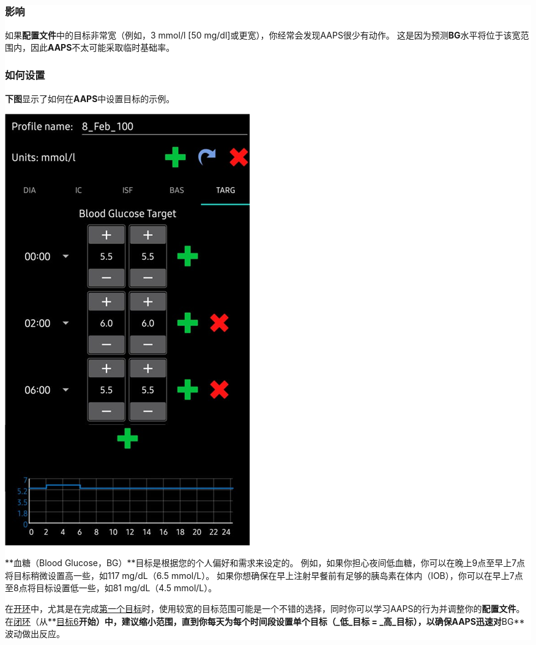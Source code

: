 ### 影响

如果**配置文件**中的目标非常宽（例如，3 mmol/l [50 mg/dl]或更宽），你经常会发现AAPS很少有动作。 这是因为预测**BG**水平将位于该宽范围内，因此**AAPS**不太可能采取临时基础率。

### 如何设置

**下图**显示了如何在**AAPS**中设置目标的示例。

![血糖控制目标值](../images/Profile_Target.png)

**血糖（Blood Glucose，BG）**目标是根据您的个人偏好和需求来设定的。 例如，如果你担心夜间低血糖，你可以在晚上9点至早上7点将目标稍微设置高一些，如117 mg/dL（6.5 mmol/L）。 如果你想确保在早上注射早餐前有足够的胰岛素在体内（IOB），你可以在早上7点至8点将目标设置低一些，如81 mg/dL（4.5 mmol/L）。

在[开环](#Preferences-pen-loop)中，尤其是在完成[第一个目标](../SettingUpAaps/CompletingTheObjectives.md)时，使用较宽的目标范围可能是一个不错的选择，同时你可以学习AAPS的行为并调整你的**配置文件**。 <br/>在[闭环](#preferences-closed-loop)（从**[目标6](#objectives-objective6)**开始）中，建议缩小范围，直到你每天为每个时间段设置单个目标（_低_目标 = _高_目标），以确保AAPS迅速对**BG**波动做出反应。
